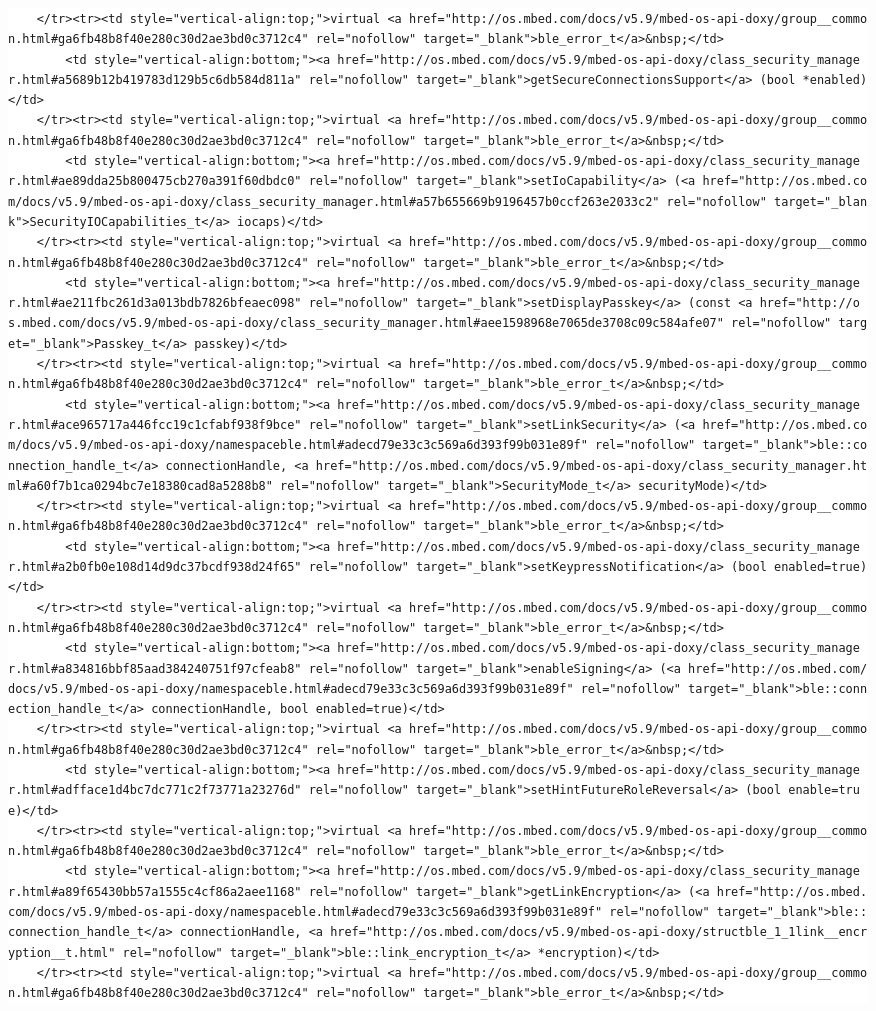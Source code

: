 		</tr><tr><td style="vertical-align:top;">virtual <a href="http://os.mbed.com/docs/v5.9/mbed-os-api-doxy/group__common.html#ga6fb48b8f40e280c30d2ae3bd0c3712c4" rel="nofollow" target="_blank">ble_error_t</a>&nbsp;</td>
			<td style="vertical-align:bottom;"><a href="http://os.mbed.com/docs/v5.9/mbed-os-api-doxy/class_security_manager.html#a5689b12b419783d129b5c6db584d811a" rel="nofollow" target="_blank">getSecureConnectionsSupport</a> (bool *enabled)</td>
		</tr><tr><td style="vertical-align:top;">virtual <a href="http://os.mbed.com/docs/v5.9/mbed-os-api-doxy/group__common.html#ga6fb48b8f40e280c30d2ae3bd0c3712c4" rel="nofollow" target="_blank">ble_error_t</a>&nbsp;</td>
			<td style="vertical-align:bottom;"><a href="http://os.mbed.com/docs/v5.9/mbed-os-api-doxy/class_security_manager.html#ae89dda25b800475cb270a391f60dbdc0" rel="nofollow" target="_blank">setIoCapability</a> (<a href="http://os.mbed.com/docs/v5.9/mbed-os-api-doxy/class_security_manager.html#a57b655669b9196457b0ccf263e2033c2" rel="nofollow" target="_blank">SecurityIOCapabilities_t</a> iocaps)</td>
		</tr><tr><td style="vertical-align:top;">virtual <a href="http://os.mbed.com/docs/v5.9/mbed-os-api-doxy/group__common.html#ga6fb48b8f40e280c30d2ae3bd0c3712c4" rel="nofollow" target="_blank">ble_error_t</a>&nbsp;</td>
			<td style="vertical-align:bottom;"><a href="http://os.mbed.com/docs/v5.9/mbed-os-api-doxy/class_security_manager.html#ae211fbc261d3a013bdb7826bfeaec098" rel="nofollow" target="_blank">setDisplayPasskey</a> (const <a href="http://os.mbed.com/docs/v5.9/mbed-os-api-doxy/class_security_manager.html#aee1598968e7065de3708c09c584afe07" rel="nofollow" target="_blank">Passkey_t</a> passkey)</td>
		</tr><tr><td style="vertical-align:top;">virtual <a href="http://os.mbed.com/docs/v5.9/mbed-os-api-doxy/group__common.html#ga6fb48b8f40e280c30d2ae3bd0c3712c4" rel="nofollow" target="_blank">ble_error_t</a>&nbsp;</td>
			<td style="vertical-align:bottom;"><a href="http://os.mbed.com/docs/v5.9/mbed-os-api-doxy/class_security_manager.html#ace965717a446fcc19c1cfabf938f9bce" rel="nofollow" target="_blank">setLinkSecurity</a> (<a href="http://os.mbed.com/docs/v5.9/mbed-os-api-doxy/namespaceble.html#adecd79e33c3c569a6d393f99b031e89f" rel="nofollow" target="_blank">ble::connection_handle_t</a> connectionHandle, <a href="http://os.mbed.com/docs/v5.9/mbed-os-api-doxy/class_security_manager.html#a60f7b1ca0294bc7e18380cad8a5288b8" rel="nofollow" target="_blank">SecurityMode_t</a> securityMode)</td>
		</tr><tr><td style="vertical-align:top;">virtual <a href="http://os.mbed.com/docs/v5.9/mbed-os-api-doxy/group__common.html#ga6fb48b8f40e280c30d2ae3bd0c3712c4" rel="nofollow" target="_blank">ble_error_t</a>&nbsp;</td>
			<td style="vertical-align:bottom;"><a href="http://os.mbed.com/docs/v5.9/mbed-os-api-doxy/class_security_manager.html#a2b0fb0e108d14d9dc37bcdf938d24f65" rel="nofollow" target="_blank">setKeypressNotification</a> (bool enabled=true)</td>
		</tr><tr><td style="vertical-align:top;">virtual <a href="http://os.mbed.com/docs/v5.9/mbed-os-api-doxy/group__common.html#ga6fb48b8f40e280c30d2ae3bd0c3712c4" rel="nofollow" target="_blank">ble_error_t</a>&nbsp;</td>
			<td style="vertical-align:bottom;"><a href="http://os.mbed.com/docs/v5.9/mbed-os-api-doxy/class_security_manager.html#a834816bbf85aad384240751f97cfeab8" rel="nofollow" target="_blank">enableSigning</a> (<a href="http://os.mbed.com/docs/v5.9/mbed-os-api-doxy/namespaceble.html#adecd79e33c3c569a6d393f99b031e89f" rel="nofollow" target="_blank">ble::connection_handle_t</a> connectionHandle, bool enabled=true)</td>
		</tr><tr><td style="vertical-align:top;">virtual <a href="http://os.mbed.com/docs/v5.9/mbed-os-api-doxy/group__common.html#ga6fb48b8f40e280c30d2ae3bd0c3712c4" rel="nofollow" target="_blank">ble_error_t</a>&nbsp;</td>
			<td style="vertical-align:bottom;"><a href="http://os.mbed.com/docs/v5.9/mbed-os-api-doxy/class_security_manager.html#adfface1d4bc7dc771c2f73771a23276d" rel="nofollow" target="_blank">setHintFutureRoleReversal</a> (bool enable=true)</td>
		</tr><tr><td style="vertical-align:top;">virtual <a href="http://os.mbed.com/docs/v5.9/mbed-os-api-doxy/group__common.html#ga6fb48b8f40e280c30d2ae3bd0c3712c4" rel="nofollow" target="_blank">ble_error_t</a>&nbsp;</td>
			<td style="vertical-align:bottom;"><a href="http://os.mbed.com/docs/v5.9/mbed-os-api-doxy/class_security_manager.html#a89f65430bb57a1555c4cf86a2aee1168" rel="nofollow" target="_blank">getLinkEncryption</a> (<a href="http://os.mbed.com/docs/v5.9/mbed-os-api-doxy/namespaceble.html#adecd79e33c3c569a6d393f99b031e89f" rel="nofollow" target="_blank">ble::connection_handle_t</a> connectionHandle, <a href="http://os.mbed.com/docs/v5.9/mbed-os-api-doxy/structble_1_1link__encryption__t.html" rel="nofollow" target="_blank">ble::link_encryption_t</a> *encryption)</td>
		</tr><tr><td style="vertical-align:top;">virtual <a href="http://os.mbed.com/docs/v5.9/mbed-os-api-doxy/group__common.html#ga6fb48b8f40e280c30d2ae3bd0c3712c4" rel="nofollow" target="_blank">ble_error_t</a>&nbsp;</td>